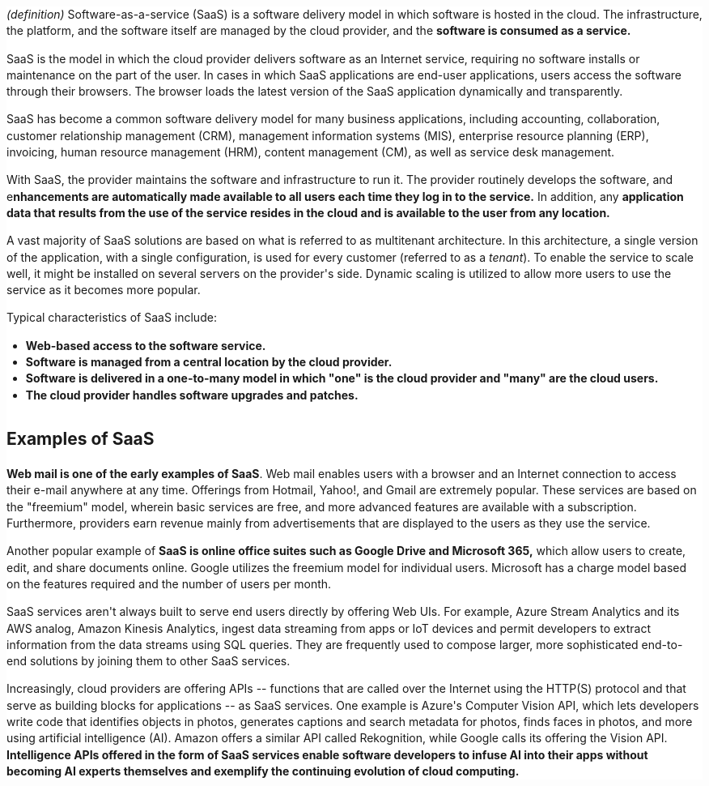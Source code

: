 *(definition)* Software-as-a-service (SaaS) is a software delivery model in which software is hosted in the cloud. The infrastructure, the platform, and the software itself are managed by the cloud provider, and the **software is consumed as a service.**

SaaS is the model in which the cloud provider delivers software as an Internet service, requiring no software installs or maintenance on the part of the user. In cases in which SaaS applications are end-user applications, users access the software through their browsers. The browser loads the latest version of the SaaS application dynamically and transparently.

SaaS has become a common software delivery model for many business applications, including accounting, collaboration, customer relationship management (CRM), management information systems (MIS), enterprise resource planning (ERP), invoicing, human resource management (HRM), content management (CM), as well as service desk management.

With SaaS, the provider maintains the software and infrastructure to run it. The provider routinely develops the software, and e**nhancements are automatically made available to all users each time they log in to the service.** In addition, any **application data that results from the use of the service resides in the cloud and is available to the user from any location.**

A vast majority of SaaS solutions are based on what is referred to as multitenant architecture. In this architecture, a single version of the application, with a single configuration, is used for every customer (referred to as a *tenant*). To enable the service to scale well, it might be installed on several servers on the provider's side. Dynamic scaling is utilized to allow more users to use the service as it becomes more popular.

Typical characteristics of SaaS include:

- **Web-based access to the software service.**
- **Software is managed from a central location by the cloud provider.**
- **Software is delivered in a one-to-many model in which "one" is the cloud provider and "many" are the cloud users.**
- **The cloud provider handles software upgrades and patches.**

## **Examples of SaaS**

**Web mail is one of the early examples of SaaS**. Web mail enables users with a browser and an Internet connection to access their e-mail anywhere at any time. Offerings from Hotmail, Yahoo!, and Gmail are extremely popular. These services are based on the "freemium" model, wherein basic services are free, and more advanced features are available with a subscription. Furthermore, providers earn revenue mainly from advertisements that are displayed to the users as they use the service.

Another popular example of **SaaS is online office suites such as Google Drive and Microsoft 365,** which allow users to create, edit, and share documents online. Google utilizes the freemium model for individual users. Microsoft has a charge model based on the features required and the number of users per month.

SaaS services aren't always built to serve end users directly by offering Web UIs. For example, Azure Stream Analytics and its AWS analog, Amazon Kinesis Analytics, ingest data streaming from apps or IoT devices and permit developers to extract information from the data streams using SQL queries. They are frequently used to compose larger, more sophisticated end-to-end solutions by joining them to other SaaS services.

Increasingly, cloud providers are offering APIs -- functions that are called over the Internet using the HTTP(S) protocol and that serve as building blocks for applications -- as SaaS services. One example is Azure's Computer Vision API, which lets developers write code that identifies objects in photos, generates captions and search metadata for photos, finds faces in photos, and more using artificial intelligence (AI). Amazon offers a similar API called Rekognition, while Google calls its offering the Vision API. **Intelligence APIs offered in the form of SaaS services enable software developers to infuse AI into their apps without becoming AI experts themselves and exemplify the continuing evolution of cloud computing.**

